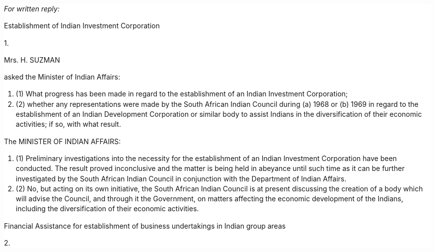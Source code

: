 </answer>

</oralStatements>

<p><i>For written reply:</i></p>

<writtenStatements>

<heading>Establishment of Indian Investment Corporation</heading>

<question by="#suzman" to="#minister_of_indian_affairs">

<num>1.</num>

<from>Mrs. H. SUZMAN</from>

<p>asked the Minister of Indian Affairs:</p>

<ol>

<li>(1) What progress has been made in regard to the establishment of an Indian Investment Corporation;</li>

<li>(2) whether any representations were made by the South African Indian Council during (a) 1968 or (b) 1969 in regard to the establishment of an Indian Development Corporation or similar body to <span class="col_7141-7142" refersTo="page_0720"/>assist Indians in the diversification of their economic activities; if so, with what result.</li>

</ol>

</question>

<answer by="#minister_of_indian_affairs" to="#suzman">

<from>The MINISTER OF INDIAN AFFAIRS:</from>

<ol>

<li>(1) Preliminary investigations into the necessity for the establishment of an Indian Investment Corporation have been conducted. The result proved inconclusive and the matter is being held in abeyance until such time as it can be further investigated by the South African Indian Council in conjunction with the Department of Indian Affairs.</li>

<li>(2) No, but acting on its own initiative, the South African Indian Council is at present discussing the creation of a body which will advise the Council, and through it the Government, on matters affecting the economic development of the Indians, including the diversification of their economic activities.</li>

</ol>

</answer>

</writtenStatements>

<writtenStatements>

<heading>Financial Assistance for establishment of business undertakings in Indian group areas</heading>

<question by="#suzman" to="#minister_of_economic_affairs">

<num>2.</num>
